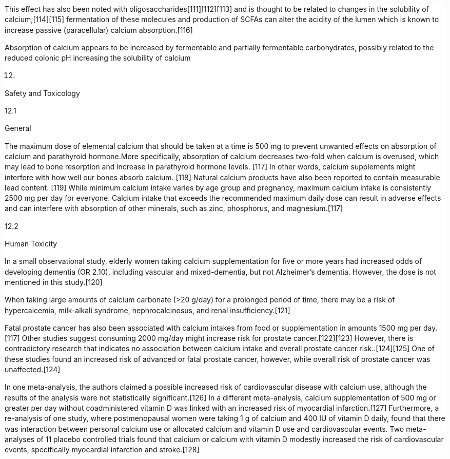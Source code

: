 This effect has also been noted with oligosaccharides\[111]\[112]\[113] and is thought to be related to changes in the solubility of calcium;\[114]\[115] fermentation of these molecules and production of SCFAs can alter the acidity of the lumen which is known to increase passive (paracellular) calcium absorption.\[116]


Absorption of calcium appears to be increased by fermentable and partially fermentable carbohydrates, possibly related to the reduced colonic pH increasing the solubility of calcium


12.

Safety and Toxicology

12.1

General

The maximum dose of elemental calcium that should be taken at a time is 500 mg to prevent unwanted effects on absorption of calcium and parathyroid hormone.More specifically, absorption of calcium decreases two\-fold when calcium is overused, which may lead to bone resorption and increase in parathyroid hormone levels. \[117] In other words, calcium supplements might interfere with how well our bones absorb calcium. \[118] Natural calcium products have also been reported to contain measurable lead content. \[119] While minimum calcium intake varies by age group and pregnancy, maximum calcium intake is consistently 2500 mg per day for everyone. Calcium intake that exceeds the recommended maximum daily dose can result in adverse effects and can interfere with absorption of other minerals, such as zinc, phosphorus, and magnesium.\[117] 

12.2

Human Toxicity

In a small observational study, elderly women taking calcium supplementation for five or more years had increased odds of developing dementia (OR 2\.10\), including vascular and mixed\-dementia, but not Alzheimer’s dementia. However, the dose is not mentioned in this study.\[120]

When taking large amounts of calcium carbonate (\>20 g/day) for a prolonged period of time, there may be a risk of hypercalcemia, milk\-alkali syndrome, nephrocalcinosus, and renal insufficiency.\[121]

Fatal prostate cancer has also been associated with calcium intakes from food or supplementation in amounts 1500 mg per day.\[117] Other studies suggest consuming 2000 mg/day might increase risk for prostate cancer.\[122]\[123] However, there is contradictory research that indicates no association between calcium intake and overall prostate cancer risk..\[124]\[125] One of these studies found an increased risk of advanced or fatal prostate cancer, however, while overall risk of prostate cancer was unaffected.\[124]

In one meta\-analysis, the authors claimed a possible increased risk of cardiovascular disease with calcium use, although the results of the analysis were not statistically significant.\[126] In a different meta\-analysis, calcium supplementation of 500 mg or greater per day without coadministered vitamin D was linked with an increased risk of myocardial infarction.\[127] Furthermore, a re\-analysis of one study, where postmenopausal women were taking 1 g of calcium and 400 IU of vitamin D daily, found that there was interaction between personal calcium use or allocated calcium and vitamin D use and cardiovascular events. Two meta\-analyses of 11 placebo controlled trials found that calcium or calcium with vitamin D modestly increased the risk of cardiovascular events, specifically myocardial infarction and stroke.\[128] 


